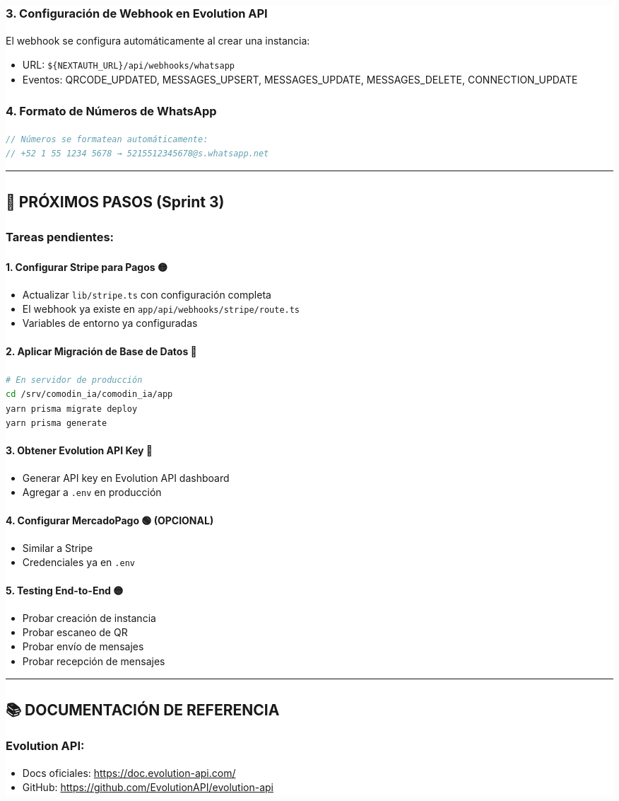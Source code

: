 ### 3. **Configuración de Webhook en Evolution API**
El webhook se configura automáticamente al crear una instancia:
- URL: `${NEXTAUTH_URL}/api/webhooks/whatsapp`
- Eventos: QRCODE_UPDATED, MESSAGES_UPSERT, MESSAGES_UPDATE, MESSAGES_DELETE, CONNECTION_UPDATE

### 4. **Formato de Números de WhatsApp**
```typescript
// Números se formatean automáticamente:
// +52 1 55 1234 5678 → 5215512345678@s.whatsapp.net
```

---

## 🚀 PRÓXIMOS PASOS (Sprint 3)

### Tareas pendientes:

#### 1. **Configurar Stripe para Pagos** 🟡
- Actualizar `lib/stripe.ts` con configuración completa
- El webhook ya existe en `app/api/webhooks/stripe/route.ts`
- Variables de entorno ya configuradas

#### 2. **Aplicar Migración de Base de Datos** 🔴
```bash
# En servidor de producción
cd /srv/comodin_ia/comodin_ia/app
yarn prisma migrate deploy
yarn prisma generate
```

#### 3. **Obtener Evolution API Key** 🔴
- Generar API key en Evolution API dashboard
- Agregar a `.env` en producción

#### 4. **Configurar MercadoPago** 🟢 (OPCIONAL)
- Similar a Stripe
- Credenciales ya en `.env`

#### 5. **Testing End-to-End** 🟡
- Probar creación de instancia
- Probar escaneo de QR
- Probar envío de mensajes
- Probar recepción de mensajes

---

## 📚 DOCUMENTACIÓN DE REFERENCIA

### Evolution API:
- Docs oficiales: https://doc.evolution-api.com/
- GitHub: https://github.com/EvolutionAPI/evolution-api
